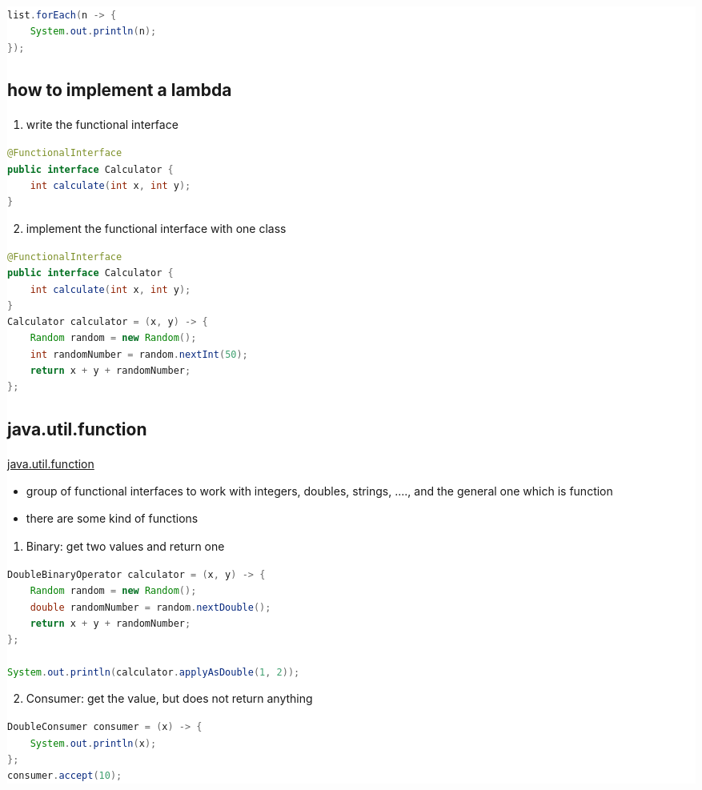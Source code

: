 
```java
list.forEach(n -> {
    System.out.println(n);
});
```

## how to implement a lambda
 1. write the functional interface


```java
@FunctionalInterface
public interface Calculator {
    int calculate(int x, int y);
}
```
 2. implement the functional interface with one class

```java
@FunctionalInterface
public interface Calculator {
    int calculate(int x, int y);
}
Calculator calculator = (x, y) -> {
    Random random = new Random();
    int randomNumber = random.nextInt(50);
    return x + y + randomNumber;
};
```

## java.util.function
[java.util.function](https://docs.oracle.com/javase/8/docs/api/java/util/function/package-summary.html)  

 - group of functional interfaces to work with integers, doubles, strings, ...., and the general one which is function

 - there are some kind of functions
 1. Binary: get two values and return one


```java
DoubleBinaryOperator calculator = (x, y) -> {
    Random random = new Random();
    double randomNumber = random.nextDouble();
    return x + y + randomNumber;
};

System.out.println(calculator.applyAsDouble(1, 2));
```
 
 2. Consumer: get the value, but does not return anything
    
```java
DoubleConsumer consumer = (x) -> {
    System.out.println(x);
};
consumer.accept(10);
```
